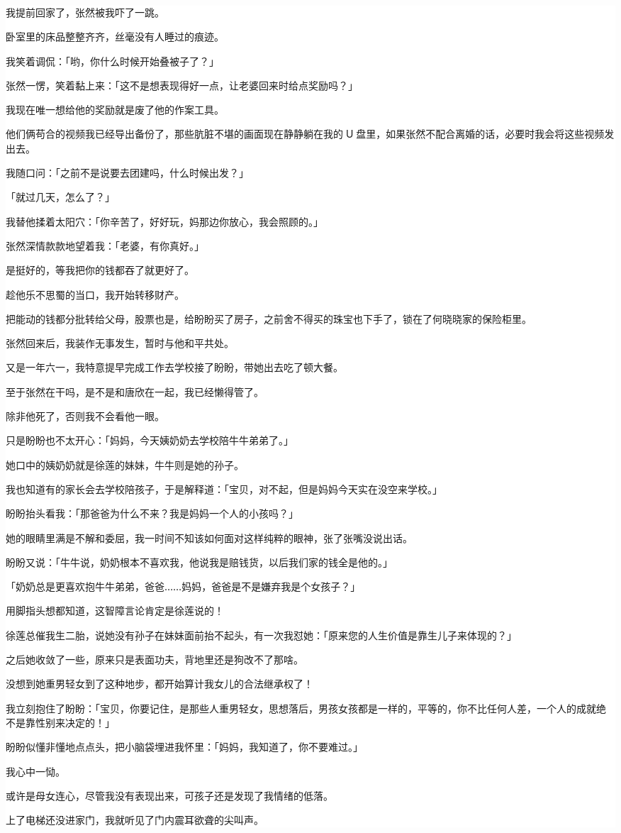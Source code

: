 我提前回家了，张然被我吓了一跳。

卧室里的床品整整齐齐，丝毫没有人睡过的痕迹。

我笑着调侃：「哟，你什么时候开始叠被子了？」

张然一愣，笑着黏上来：「这不是想表现得好一点，让老婆回来时给点奖励吗？」

我现在唯一想给他的奖励就是废了他的作案工具。

他们俩苟合的视频我已经导出备份了，那些肮脏不堪的画面现在静静躺在我的 U 盘里，如果张然不配合离婚的话，必要时我会将这些视频发出去。

我随口问：「之前不是说要去团建吗，什么时候出发？」

「就过几天，怎么了？」

我替他揉着太阳穴：「你辛苦了，好好玩，妈那边你放心，我会照顾的。」

张然深情款款地望着我：「老婆，有你真好。」

是挺好的，等我把你的钱都吞了就更好了。

趁他乐不思蜀的当口，我开始转移财产。

把能动的钱都分批转给父母，股票也是，给盼盼买了房子，之前舍不得买的珠宝也下手了，锁在了何晓晓家的保险柜里。

张然回来后，我装作无事发生，暂时与他和平共处。

又是一年六一，我特意提早完成工作去学校接了盼盼，带她出去吃了顿大餐。

至于张然在干吗，是不是和唐欣在一起，我已经懒得管了。

除非他死了，否则我不会看他一眼。

只是盼盼也不太开心：「妈妈，今天姨奶奶去学校陪牛牛弟弟了。」

她口中的姨奶奶就是徐莲的妹妹，牛牛则是她的孙子。

我也知道有的家长会去学校陪孩子，于是解释道：「宝贝，对不起，但是妈妈今天实在没空来学校。」

盼盼抬头看我：「那爸爸为什么不来？我是妈妈一个人的小孩吗？」

她的眼睛里满是不解和委屈，我一时间不知该如何面对这样纯粹的眼神，张了张嘴没说出话。

盼盼又说：「牛牛说，奶奶根本不喜欢我，他说我是赔钱货，以后我们家的钱全是他的。」

「奶奶总是更喜欢抱牛牛弟弟，爸爸……妈妈，爸爸是不是嫌弃我是个女孩子？」

用脚指头想都知道，这智障言论肯定是徐莲说的！

徐莲总催我生二胎，说她没有孙子在妹妹面前抬不起头，有一次我怼她：「原来您的人生价值是靠生儿子来体现的？」

之后她收敛了一些，原来只是表面功夫，背地里还是狗改不了那啥。

没想到她重男轻女到了这种地步，都开始算计我女儿的合法继承权了！

我立刻抱住了盼盼：「宝贝，你要记住，是那些人重男轻女，思想落后，男孩女孩都是一样的，平等的，你不比任何人差，一个人的成就绝不是靠性别来决定的！」

盼盼似懂非懂地点点头，把小脑袋埋进我怀里：「妈妈，我知道了，你不要难过。」

我心中一恸。

或许是母女连心，尽管我没有表现出来，可孩子还是发现了我情绪的低落。

上了电梯还没进家门，我就听见了门内震耳欲聋的尖叫声。
